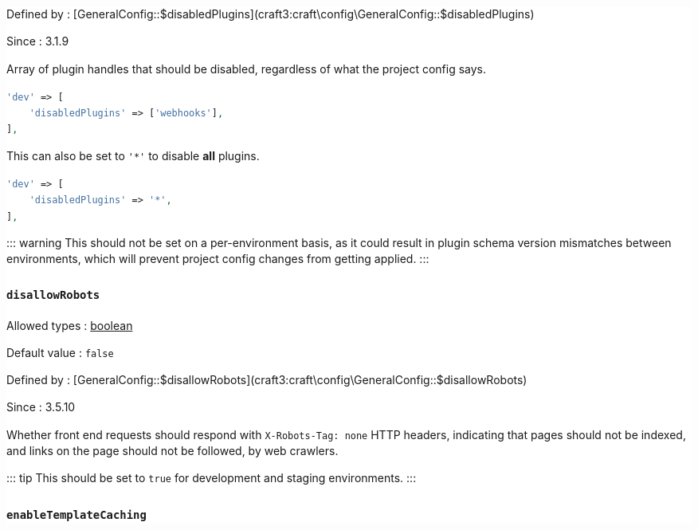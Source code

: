 Defined by
:  [GeneralConfig::$disabledPlugins](craft3:craft\config\GeneralConfig::$disabledPlugins)

Since
:  3.1.9

</div>

Array of plugin handles that should be disabled, regardless of what the project config says.

```php
'dev' => [
    'disabledPlugins' => ['webhooks'],
],
```

This can also be set to `'*'` to disable **all** plugins.

```php
'dev' => [
    'disabledPlugins' => '*',
],
```

::: warning
This should not be set on a per-environment basis, as it could result in plugin schema version mismatches
between environments, which will prevent project config changes from getting applied.
:::



### `disallowRobots`

<div class="compact">

Allowed types
:  [boolean](https://php.net/language.types.boolean)

Default value
:  `false`

Defined by
:  [GeneralConfig::$disallowRobots](craft3:craft\config\GeneralConfig::$disallowRobots)

Since
:  3.5.10

</div>

Whether front end requests should respond with `X-Robots-Tag: none` HTTP headers, indicating that pages should not be indexed,
and links on the page should not be followed, by web crawlers.

::: tip
This should be set to `true` for development and staging environments.
:::



### `enableTemplateCaching`
